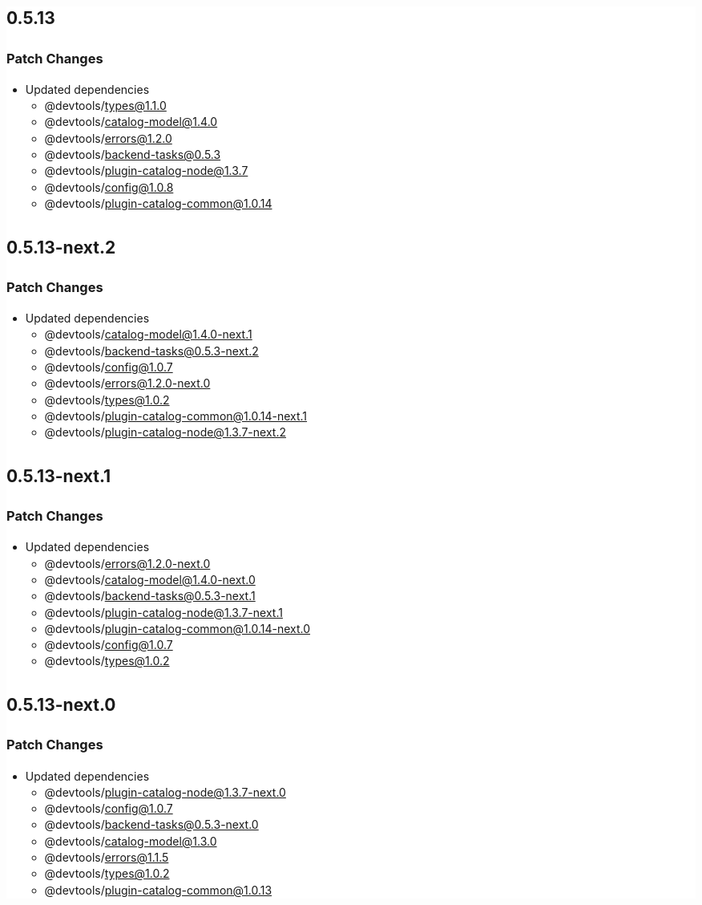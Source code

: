 ## 0.5.13

### Patch Changes

- Updated dependencies
  - @devtools/types@1.1.0
  - @devtools/catalog-model@1.4.0
  - @devtools/errors@1.2.0
  - @devtools/backend-tasks@0.5.3
  - @devtools/plugin-catalog-node@1.3.7
  - @devtools/config@1.0.8
  - @devtools/plugin-catalog-common@1.0.14

## 0.5.13-next.2

### Patch Changes

- Updated dependencies
  - @devtools/catalog-model@1.4.0-next.1
  - @devtools/backend-tasks@0.5.3-next.2
  - @devtools/config@1.0.7
  - @devtools/errors@1.2.0-next.0
  - @devtools/types@1.0.2
  - @devtools/plugin-catalog-common@1.0.14-next.1
  - @devtools/plugin-catalog-node@1.3.7-next.2

## 0.5.13-next.1

### Patch Changes

- Updated dependencies
  - @devtools/errors@1.2.0-next.0
  - @devtools/catalog-model@1.4.0-next.0
  - @devtools/backend-tasks@0.5.3-next.1
  - @devtools/plugin-catalog-node@1.3.7-next.1
  - @devtools/plugin-catalog-common@1.0.14-next.0
  - @devtools/config@1.0.7
  - @devtools/types@1.0.2

## 0.5.13-next.0

### Patch Changes

- Updated dependencies
  - @devtools/plugin-catalog-node@1.3.7-next.0
  - @devtools/config@1.0.7
  - @devtools/backend-tasks@0.5.3-next.0
  - @devtools/catalog-model@1.3.0
  - @devtools/errors@1.1.5
  - @devtools/types@1.0.2
  - @devtools/plugin-catalog-common@1.0.13
